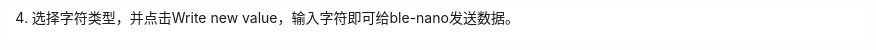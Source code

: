 
4)	选择字符类型，并点击Write  new value，输入字符即可给ble-nano发送数据。

|                                                              |                                                              |                                                              |
| ------------------------------------------------------------ | ------------------------------------------------------------ | ------------------------------------------------------------ |